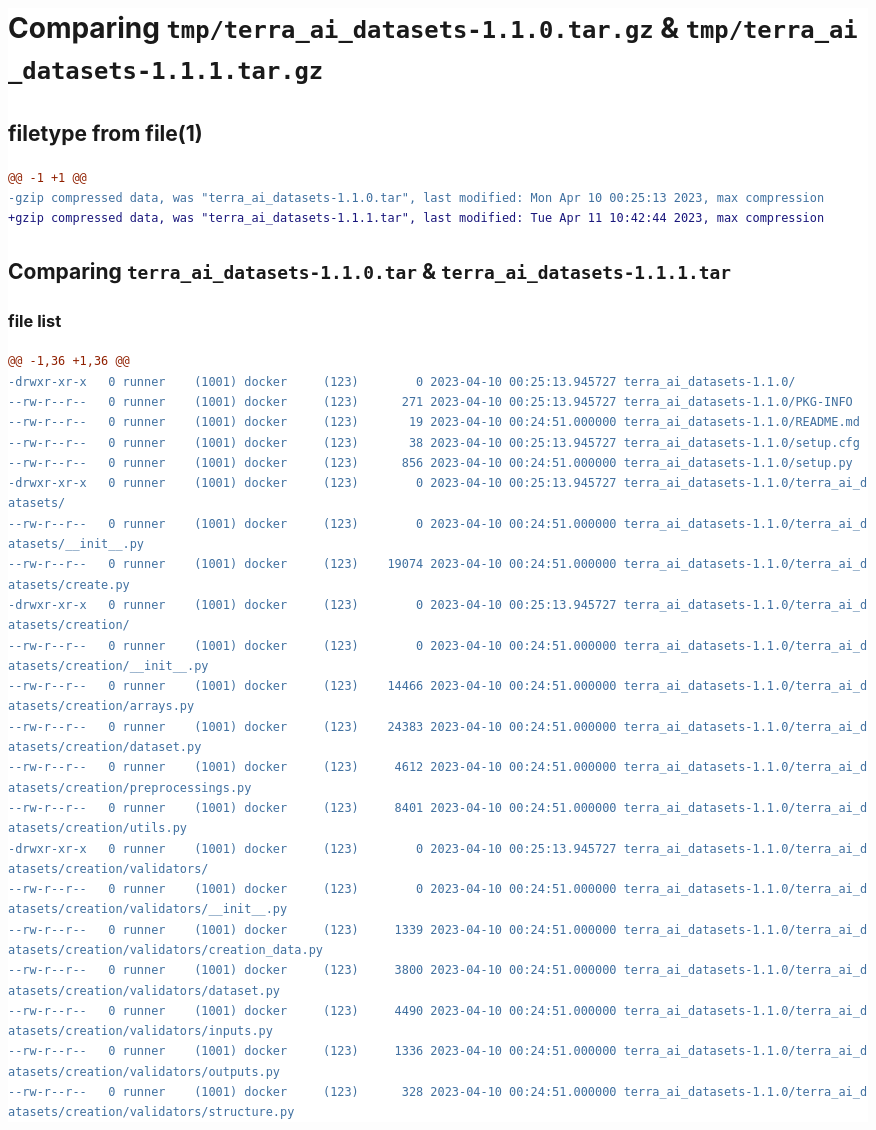 # Comparing `tmp/terra_ai_datasets-1.1.0.tar.gz` & `tmp/terra_ai_datasets-1.1.1.tar.gz`

## filetype from file(1)

```diff
@@ -1 +1 @@
-gzip compressed data, was "terra_ai_datasets-1.1.0.tar", last modified: Mon Apr 10 00:25:13 2023, max compression
+gzip compressed data, was "terra_ai_datasets-1.1.1.tar", last modified: Tue Apr 11 10:42:44 2023, max compression
```

## Comparing `terra_ai_datasets-1.1.0.tar` & `terra_ai_datasets-1.1.1.tar`

### file list

```diff
@@ -1,36 +1,36 @@
-drwxr-xr-x   0 runner    (1001) docker     (123)        0 2023-04-10 00:25:13.945727 terra_ai_datasets-1.1.0/
--rw-r--r--   0 runner    (1001) docker     (123)      271 2023-04-10 00:25:13.945727 terra_ai_datasets-1.1.0/PKG-INFO
--rw-r--r--   0 runner    (1001) docker     (123)       19 2023-04-10 00:24:51.000000 terra_ai_datasets-1.1.0/README.md
--rw-r--r--   0 runner    (1001) docker     (123)       38 2023-04-10 00:25:13.945727 terra_ai_datasets-1.1.0/setup.cfg
--rw-r--r--   0 runner    (1001) docker     (123)      856 2023-04-10 00:24:51.000000 terra_ai_datasets-1.1.0/setup.py
-drwxr-xr-x   0 runner    (1001) docker     (123)        0 2023-04-10 00:25:13.945727 terra_ai_datasets-1.1.0/terra_ai_datasets/
--rw-r--r--   0 runner    (1001) docker     (123)        0 2023-04-10 00:24:51.000000 terra_ai_datasets-1.1.0/terra_ai_datasets/__init__.py
--rw-r--r--   0 runner    (1001) docker     (123)    19074 2023-04-10 00:24:51.000000 terra_ai_datasets-1.1.0/terra_ai_datasets/create.py
-drwxr-xr-x   0 runner    (1001) docker     (123)        0 2023-04-10 00:25:13.945727 terra_ai_datasets-1.1.0/terra_ai_datasets/creation/
--rw-r--r--   0 runner    (1001) docker     (123)        0 2023-04-10 00:24:51.000000 terra_ai_datasets-1.1.0/terra_ai_datasets/creation/__init__.py
--rw-r--r--   0 runner    (1001) docker     (123)    14466 2023-04-10 00:24:51.000000 terra_ai_datasets-1.1.0/terra_ai_datasets/creation/arrays.py
--rw-r--r--   0 runner    (1001) docker     (123)    24383 2023-04-10 00:24:51.000000 terra_ai_datasets-1.1.0/terra_ai_datasets/creation/dataset.py
--rw-r--r--   0 runner    (1001) docker     (123)     4612 2023-04-10 00:24:51.000000 terra_ai_datasets-1.1.0/terra_ai_datasets/creation/preprocessings.py
--rw-r--r--   0 runner    (1001) docker     (123)     8401 2023-04-10 00:24:51.000000 terra_ai_datasets-1.1.0/terra_ai_datasets/creation/utils.py
-drwxr-xr-x   0 runner    (1001) docker     (123)        0 2023-04-10 00:25:13.945727 terra_ai_datasets-1.1.0/terra_ai_datasets/creation/validators/
--rw-r--r--   0 runner    (1001) docker     (123)        0 2023-04-10 00:24:51.000000 terra_ai_datasets-1.1.0/terra_ai_datasets/creation/validators/__init__.py
--rw-r--r--   0 runner    (1001) docker     (123)     1339 2023-04-10 00:24:51.000000 terra_ai_datasets-1.1.0/terra_ai_datasets/creation/validators/creation_data.py
--rw-r--r--   0 runner    (1001) docker     (123)     3800 2023-04-10 00:24:51.000000 terra_ai_datasets-1.1.0/terra_ai_datasets/creation/validators/dataset.py
--rw-r--r--   0 runner    (1001) docker     (123)     4490 2023-04-10 00:24:51.000000 terra_ai_datasets-1.1.0/terra_ai_datasets/creation/validators/inputs.py
--rw-r--r--   0 runner    (1001) docker     (123)     1336 2023-04-10 00:24:51.000000 terra_ai_datasets-1.1.0/terra_ai_datasets/creation/validators/outputs.py
--rw-r--r--   0 runner    (1001) docker     (123)      328 2023-04-10 00:24:51.000000 terra_ai_datasets-1.1.0/terra_ai_datasets/creation/validators/structure.py
```